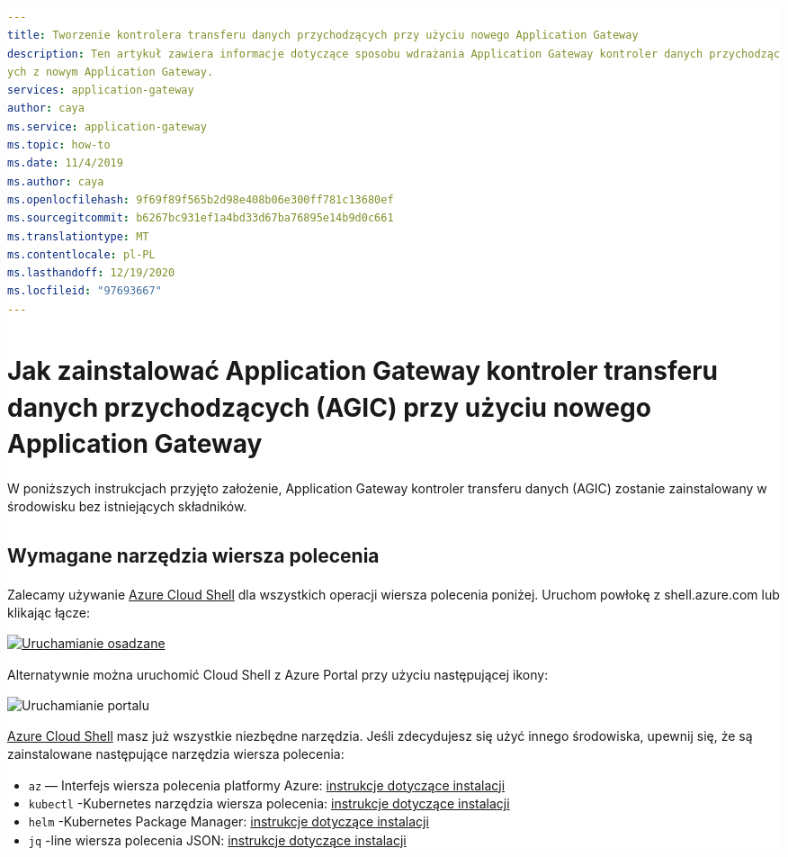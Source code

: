```yaml
---
title: Tworzenie kontrolera transferu danych przychodzących przy użyciu nowego Application Gateway
description: Ten artykuł zawiera informacje dotyczące sposobu wdrażania Application Gateway kontroler danych przychodzących z nowym Application Gateway.
services: application-gateway
author: caya
ms.service: application-gateway
ms.topic: how-to
ms.date: 11/4/2019
ms.author: caya
ms.openlocfilehash: 9f69f89f565b2d98e408b06e300ff781c13680ef
ms.sourcegitcommit: b6267bc931ef1a4bd33d67ba76895e14b9d0c661
ms.translationtype: MT
ms.contentlocale: pl-PL
ms.lasthandoff: 12/19/2020
ms.locfileid: "97693667"
---
```

# <a name="how-to-install-an-application-gateway-ingress-controller-agic-using-a-new-application-gateway"></a>Jak zainstalować Application Gateway kontroler transferu danych przychodzących (AGIC) przy użyciu nowego Application Gateway

W poniższych instrukcjach przyjęto założenie, Application Gateway kontroler transferu danych (AGIC) zostanie zainstalowany w środowisku bez istniejących składników.

## <a name="required-command-line-tools"></a>Wymagane narzędzia wiersza polecenia

Zalecamy używanie [Azure Cloud Shell](https://shell.azure.com/) dla wszystkich operacji wiersza polecenia poniżej. Uruchom powłokę z shell.azure.com lub klikając łącze:

[![Uruchamianie osadzane](https://shell.azure.com/images/launchcloudshell.png "Uruchamianie usługi Azure Cloud Shell")](https://shell.azure.com)

Alternatywnie można uruchomić Cloud Shell z Azure Portal przy użyciu następującej ikony:

![Uruchamianie portalu](./media/application-gateway-ingress-controller-install-new/portal-launch-icon.png)

[Azure Cloud Shell](https://shell.azure.com/) masz już wszystkie niezbędne narzędzia. Jeśli zdecydujesz się użyć innego środowiska, upewnij się, że są zainstalowane następujące narzędzia wiersza polecenia:

* `az` — Interfejs wiersza polecenia platformy Azure: [instrukcje dotyczące instalacji](/cli/azure/install-azure-cli?view=azure-cli-latest)
* `kubectl` -Kubernetes narzędzia wiersza polecenia: [instrukcje dotyczące instalacji](https://kubernetes.io/docs/tasks/tools/install-kubectl)
* `helm` -Kubernetes Package Manager: [instrukcje dotyczące instalacji](https://github.com/helm/helm/releases/latest)
* `jq` -line wiersza polecenia JSON: [instrukcje dotyczące instalacji](https://stedolan.github.io/jq/download/)
